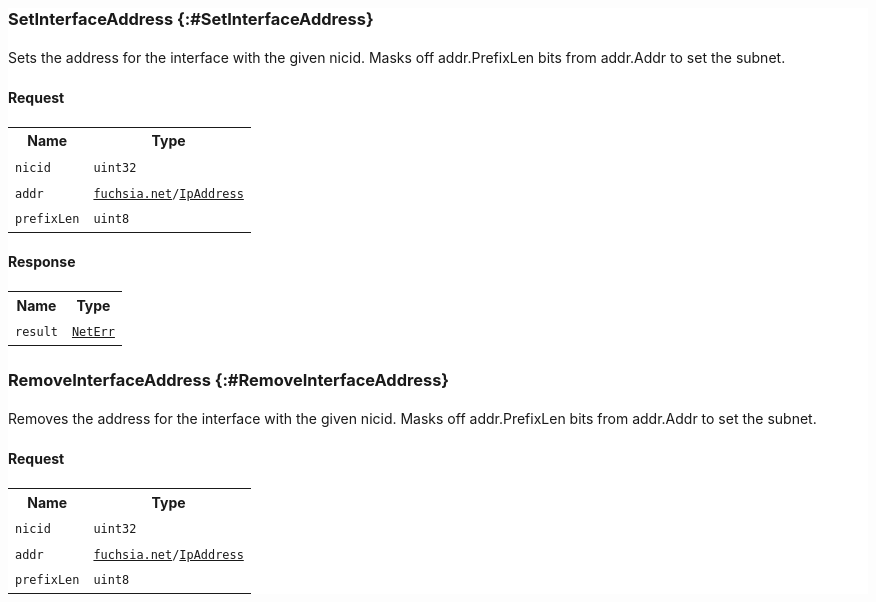 

### SetInterfaceAddress {:#SetInterfaceAddress}

 Sets the address for the interface with the given nicid.
 Masks off addr.PrefixLen bits from addr.Addr to set the subnet.

#### Request
<table>
    <tr><th>Name</th><th>Type</th></tr>
    <tr>
            <td><code>nicid</code></td>
            <td>
                <code>uint32</code>
            </td>
        </tr><tr>
            <td><code>addr</code></td>
            <td>
                <code><a class='link' href='../fuchsia.net/index.html'>fuchsia.net</a>/<a class='link' href='../fuchsia.net/index.html#IpAddress'>IpAddress</a></code>
            </td>
        </tr><tr>
            <td><code>prefixLen</code></td>
            <td>
                <code>uint8</code>
            </td>
        </tr></table>


#### Response
<table>
    <tr><th>Name</th><th>Type</th></tr>
    <tr>
            <td><code>result</code></td>
            <td>
                <code><a class='link' href='#NetErr'>NetErr</a></code>
            </td>
        </tr></table>

### RemoveInterfaceAddress {:#RemoveInterfaceAddress}

 Removes the address for the interface with the given nicid.
 Masks off addr.PrefixLen bits from addr.Addr to set the subnet.

#### Request
<table>
    <tr><th>Name</th><th>Type</th></tr>
    <tr>
            <td><code>nicid</code></td>
            <td>
                <code>uint32</code>
            </td>
        </tr><tr>
            <td><code>addr</code></td>
            <td>
                <code><a class='link' href='../fuchsia.net/index.html'>fuchsia.net</a>/<a class='link' href='../fuchsia.net/index.html#IpAddress'>IpAddress</a></code>
            </td>
        </tr><tr>
            <td><code>prefixLen</code></td>
            <td>
                <code>uint8</code>
            </td>
        </tr></table>
